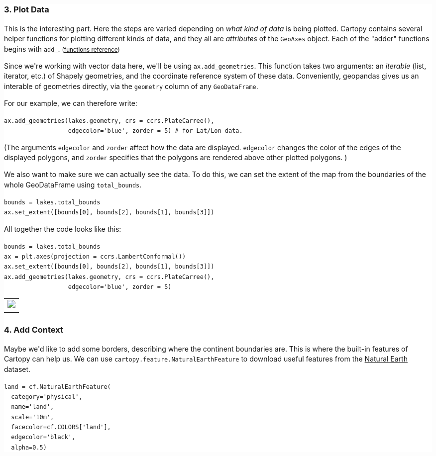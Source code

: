 
### 3. Plot Data

This is the interesting part. Here the steps are varied depending on *what kind of data* is being plotted. Cartopy contains several helper functions for plotting different kinds of data, and they all are *attributes* of the `GeoAxes` object. Each of the "adder" functions begins with `add_`. <small>(<a href="https://scitools.org.uk/cartopy/docs/v0.13/matplotlib/geoaxes.html">functions reference</a>)</small>

Since we're working with vector data here, we'll be using `ax.add_geometries`. This function takes two arguments: an *iterable* (list, iterator, etc.) of Shapely geometries, and the coordinate reference system of these data. Conveniently, geopandas gives us an interable of geometries directly, via the `geometry` column of any `GeoDataFrame`.

For our example, we can therefore write:

    ax.add_geometries(lakes.geometry, crs = ccrs.PlateCarree(),
                      edgecolor='blue', zorder = 5) # for Lat/Lon data.

(The arguments `edgecolor` and `zorder` affect how the data are displayed. `edgecolor` changes the color of the edges of the displayed polygons, and `zorder` specifies that the polygons are rendered above other plotted polygons. )

We also want to make sure we can actually see the data. To do this, we can set the extent of the map from the boundaries of the whole GeoDataFrame using `total_bounds`.

    bounds = lakes.total_bounds
    ax.set_extent([bounds[0], bounds[2], bounds[1], bounds[3]])

All together the code looks like this:

    bounds = lakes.total_bounds
    ax = plt.axes(projection = ccrs.LambertConformal())
    ax.set_extent([bounds[0], bounds[2], bounds[1], bounds[3]])
    ax.add_geometries(lakes.geometry, crs = ccrs.PlateCarree(),
                      edgecolor='blue', zorder = 5)

<table align='center'>
    <tr align='center' style="width: 100%">
        <td>
            <img src="{{site.root}}/assets/img/olympic.png" style="width: 100%"/>
        </td>
    </tr>
</table>



### 4. Add Context


Maybe we'd like to add some borders, describing where the continent boundaries are. This is where the built-in features of Cartopy can help us. We can use `cartopy.feature.NaturalEarthFeature` to download useful features from the [Natural Earth](http://naturalearthdata.com) dataset.

    land = cf.NaturalEarthFeature(
      category='physical',
      name='land',
      scale='10m',
      facecolor=cf.COLORS['land'],
      edgecolor='black',
      alpha=0.5)
